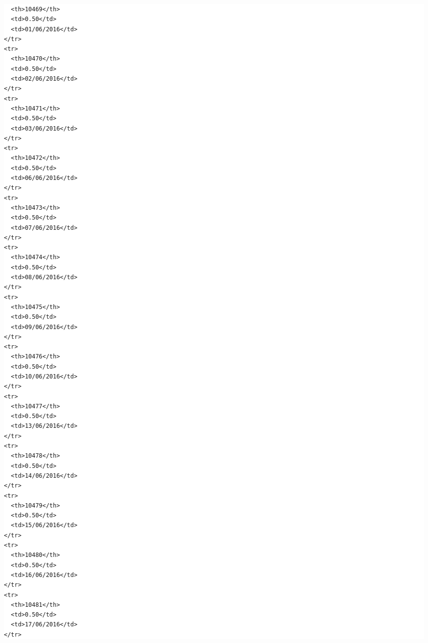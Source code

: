       <th>10469</th>
      <td>0.50</td>
      <td>01/06/2016</td>
    </tr>
    <tr>
      <th>10470</th>
      <td>0.50</td>
      <td>02/06/2016</td>
    </tr>
    <tr>
      <th>10471</th>
      <td>0.50</td>
      <td>03/06/2016</td>
    </tr>
    <tr>
      <th>10472</th>
      <td>0.50</td>
      <td>06/06/2016</td>
    </tr>
    <tr>
      <th>10473</th>
      <td>0.50</td>
      <td>07/06/2016</td>
    </tr>
    <tr>
      <th>10474</th>
      <td>0.50</td>
      <td>08/06/2016</td>
    </tr>
    <tr>
      <th>10475</th>
      <td>0.50</td>
      <td>09/06/2016</td>
    </tr>
    <tr>
      <th>10476</th>
      <td>0.50</td>
      <td>10/06/2016</td>
    </tr>
    <tr>
      <th>10477</th>
      <td>0.50</td>
      <td>13/06/2016</td>
    </tr>
    <tr>
      <th>10478</th>
      <td>0.50</td>
      <td>14/06/2016</td>
    </tr>
    <tr>
      <th>10479</th>
      <td>0.50</td>
      <td>15/06/2016</td>
    </tr>
    <tr>
      <th>10480</th>
      <td>0.50</td>
      <td>16/06/2016</td>
    </tr>
    <tr>
      <th>10481</th>
      <td>0.50</td>
      <td>17/06/2016</td>
    </tr>